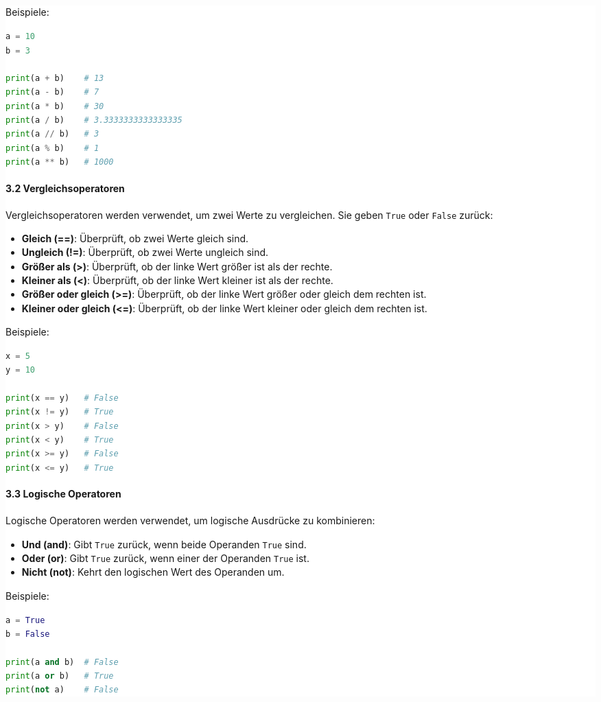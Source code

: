 Beispiele:

```python
a = 10
b = 3

print(a + b)    # 13
print(a - b)    # 7
print(a * b)    # 30
print(a / b)    # 3.3333333333333335
print(a // b)   # 3
print(a % b)    # 1
print(a ** b)   # 1000
```

#### 3.2 Vergleichsoperatoren

Vergleichsoperatoren werden verwendet, um zwei Werte zu vergleichen. Sie geben `True` oder `False` zurück:

- **Gleich (==)**: Überprüft, ob zwei Werte gleich sind.
- **Ungleich (!=)**: Überprüft, ob zwei Werte ungleich sind.
- **Größer als (>)**: Überprüft, ob der linke Wert größer ist als der rechte.
- **Kleiner als (<)**: Überprüft, ob der linke Wert kleiner ist als der rechte.
- **Größer oder gleich (>=)**: Überprüft, ob der linke Wert größer oder gleich dem rechten ist.
- **Kleiner oder gleich (<=)**: Überprüft, ob der linke Wert kleiner oder gleich dem rechten ist.

Beispiele:

```python
x = 5
y = 10

print(x == y)   # False
print(x != y)   # True
print(x > y)    # False
print(x < y)    # True
print(x >= y)   # False
print(x <= y)   # True
```

#### 3.3 Logische Operatoren

Logische Operatoren werden verwendet, um logische Ausdrücke zu kombinieren:

- **Und (and)**: Gibt `True` zurück, wenn beide Operanden `True` sind.
- **Oder (or)**: Gibt `True` zurück, wenn einer der Operanden `True` ist.
- **Nicht (not)**: Kehrt den logischen Wert des Operanden um.

Beispiele:

```python
a = True
b = False

print(a and b)  # False
print(a or b)   # True
print(not a)    # False
```
